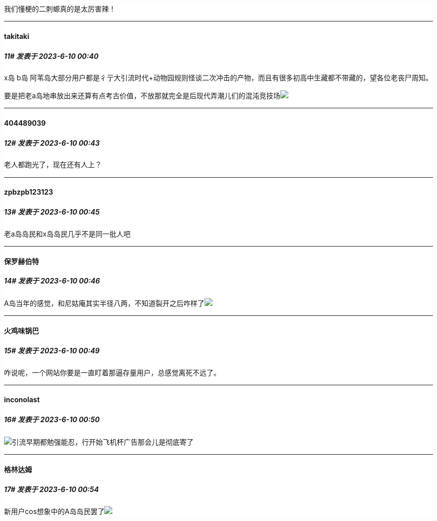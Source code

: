 我们懂梗的二刺螈真的是太厉害辣！

*****

####  takitaki  
##### 11#       发表于 2023-6-10 00:40

x岛 b岛 阿苇岛大部分用户都是彳亍大引流时代+动物园规则怪谈二次冲击的产物，而且有很多初高中生藏都不带藏的，望各位老丧尸周知。

要是把老a岛地串放出来还算有点考古价值，不放那就完全是后现代弄潮儿们的混沌竞技场<img src="https://static.saraba1st.com/image/smiley/face2017/067.png" referrerpolicy="no-referrer">

*****

####  404489039  
##### 12#       发表于 2023-6-10 00:43

老人都跑光了，现在还有人上？

*****

####  zpbzpb123123  
##### 13#       发表于 2023-6-10 00:45

老a岛岛民和x岛岛民几乎不是同一批人吧

*****

####  保罗赫伯特  
##### 14#       发表于 2023-6-10 00:46

A岛当年的感觉，和尼姑庵其实半径八两，不知道裂开之后咋样了<img src="https://static.saraba1st.com/image/smiley/face2017/067.png" referrerpolicy="no-referrer">

*****

####  火鸡味锅巴  
##### 15#       发表于 2023-6-10 00:49

咋说呢，一个网站你要是一直盯着那逼存量用户，总感觉离死不远了。

*****

####  inconolast  
##### 16#       发表于 2023-6-10 00:50

<img src="https://static.saraba1st.com/image/smiley/face2017/067.png" referrerpolicy="no-referrer">引流早期都勉强能忍，行开始飞机杯广告那会儿是彻底寄了

*****

####  格林达姆  
##### 17#       发表于 2023-6-10 00:54

新用户cos想象中的A岛岛民罢了<img src="https://static.saraba1st.com/image/smiley/face2017/020.png" referrerpolicy="no-referrer">
